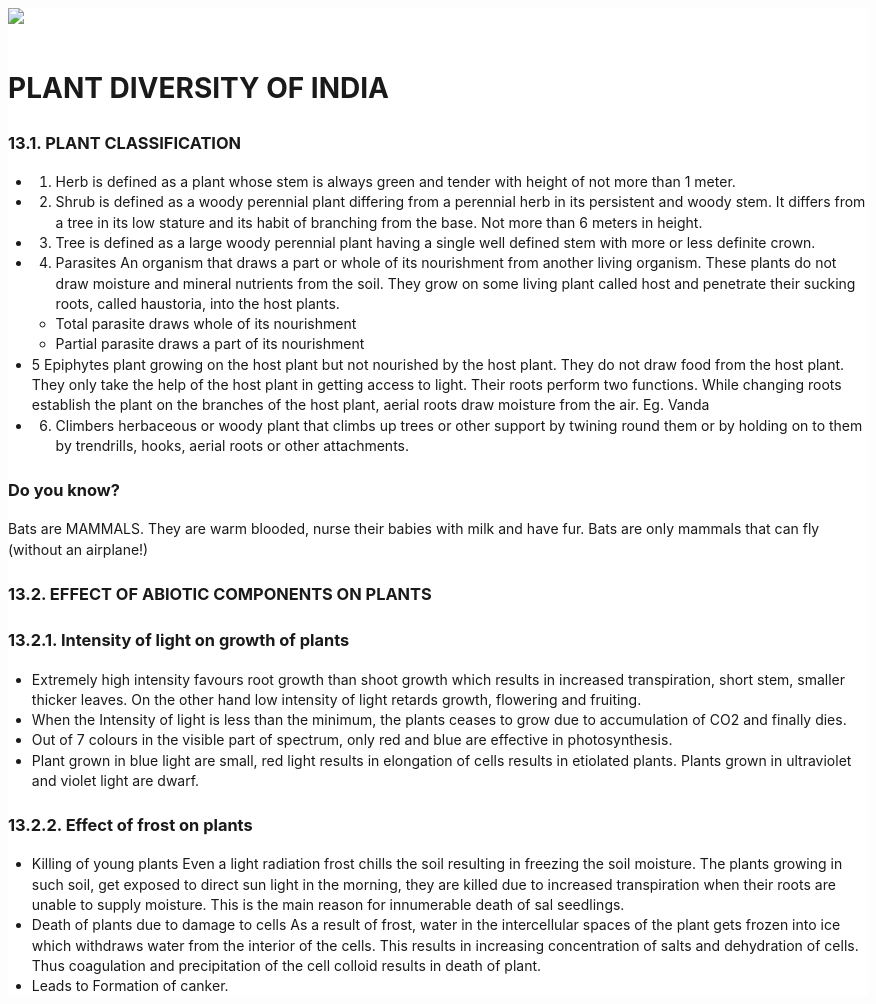 ![](_page_0_Picture_0.jpeg)

# PLANT DIVERSITY OF INDIA

### **13.1. PLANT CLASSIFICATION**

- 1. Herb is defined as a plant whose stem is always green and tender with height of not more than 1 meter.
- 2. Shrub is defined as a woody perennial plant differing from a perennial herb in its persistent and woody stem. It differs from a tree in its low stature and its habit of branching from the base. Not more than 6 meters in height.
- 3. Tree is defined as a large woody perennial plant having a single well defined stem with more or less definite crown.
- 4. Parasites An organism that draws a part or whole of its nourishment from another living organism. These plants do not draw moisture and mineral nutrients from the soil. They grow on some living plant called host and penetrate their sucking roots, called haustoria, into the host plants.
  - Total parasite draws whole of its nourishment
  - Partial parasite draws a part of its nourishment
- 5 Epiphytes plant growing on the host plant but not nourished by the host plant. They do not draw food from the host plant. They only take the help of the host plant in getting access to light. Their roots perform two functions. While changing roots establish the plant on the branches of the host plant, aerial roots draw moisture from the air. Eg. Vanda
- 6. Climbers herbaceous or woody plant that climbs up trees or other support by twining round them or by holding on to them by trendrills, hooks, aerial roots or other attachments.

### Do you know?

Bats are MAMMALS. They are warm blooded, nurse their babies with milk and have fur. Bats are only mammals that can fly (without an airplane!)

### **13.2. EFFECT OF ABIOTIC COMPONENTS ON PLANTS**

### **13.2.1. Intensity of light on growth of plants**

- Extremely high intensity favours root growth than shoot growth which results in increased transpiration, short stem, smaller thicker leaves. On the other hand low intensity of light retards growth, flowering and fruiting.
- When the Intensity of light is less than the minimum, the plants ceases to grow due to accumulation of CO2 and finally dies.
- Out of 7 colours in the visible part of spectrum, only red and blue are effective in photosynthesis.
- Plant grown in blue light are small, red light results in elongation of cells results in etiolated plants. Plants grown in ultraviolet and violet light are dwarf.

### **13.2.2. Effect of frost on plants**

- Killing of young plants Even a light radiation frost chills the soil resulting in freezing the soil moisture. The plants growing in such soil, get exposed to direct sun light in the morning, they are killed due to increased transpiration when their roots are unable to supply moisture. This is the main reason for innumerable death of sal seedlings.
- Death of plants due to damage to cells As a result of frost, water in the intercellular spaces of the plant gets frozen into ice which withdraws water from the interior of the cells. This results in increasing concentration of salts and dehydration of cells. Thus coagulation and precipitation of the cell colloid results in death of plant.
- Leads to Formation of canker.
